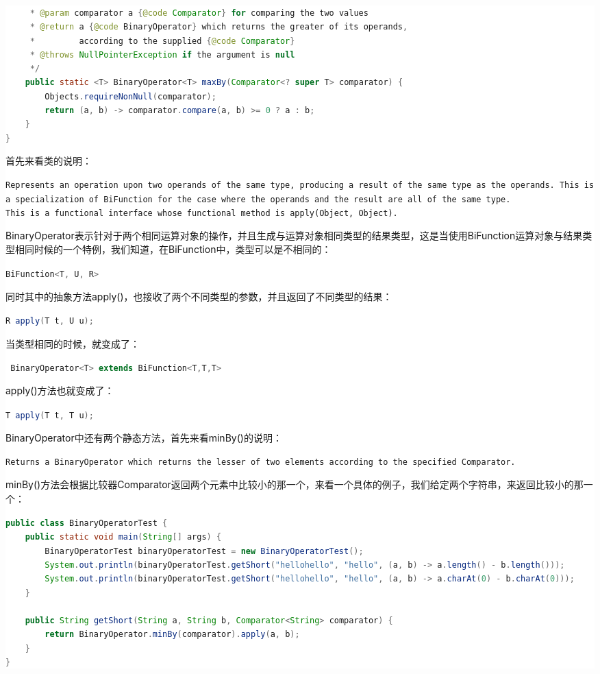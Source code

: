 ```java
     * @param comparator a {@code Comparator} for comparing the two values
     * @return a {@code BinaryOperator} which returns the greater of its operands,
     *         according to the supplied {@code Comparator}
     * @throws NullPointerException if the argument is null
     */
    public static <T> BinaryOperator<T> maxBy(Comparator<? super T> comparator) {
        Objects.requireNonNull(comparator);
        return (a, b) -> comparator.compare(a, b) >= 0 ? a : b;
    }
}
```

首先来看类的说明：

```txt
Represents an operation upon two operands of the same type, producing a result of the same type as the operands. This is a specialization of BiFunction for the case where the operands and the result are all of the same type.
This is a functional interface whose functional method is apply(Object, Object).
```

BinaryOperator表示针对于两个相同运算对象的操作，并且生成与运算对象相同类型的结果类型，这是当使用BiFunction运算对象与结果类型相同时候的一个特例，我们知道，在BiFunction中，类型可以是不相同的：

```java
BiFunction<T, U, R>
```

同时其中的抽象方法apply()，也接收了两个不同类型的参数，并且返回了不同类型的结果：

```java
R apply(T t, U u);
```

当类型相同的时候，就变成了：

```java
 BinaryOperator<T> extends BiFunction<T,T,T>
```

apply()方法也就变成了：

```java
T apply(T t, T u);
```

BinaryOperator中还有两个静态方法，首先来看minBy()的说明：

```txt
Returns a BinaryOperator which returns the lesser of two elements according to the specified Comparator.
```

minBy()方法会根据比较器Comparator返回两个元素中比较小的那一个，来看一个具体的例子，我们给定两个字符串，来返回比较小的那一个：

```java
public class BinaryOperatorTest {
    public static void main(String[] args) {
        BinaryOperatorTest binaryOperatorTest = new BinaryOperatorTest();
        System.out.println(binaryOperatorTest.getShort("hellohello", "hello", (a, b) -> a.length() - b.length()));
        System.out.println(binaryOperatorTest.getShort("hellohello", "hello", (a, b) -> a.charAt(0) - b.charAt(0)));
    }

    public String getShort(String a, String b, Comparator<String> comparator) {
        return BinaryOperator.minBy(comparator).apply(a, b);
    }
}
```
